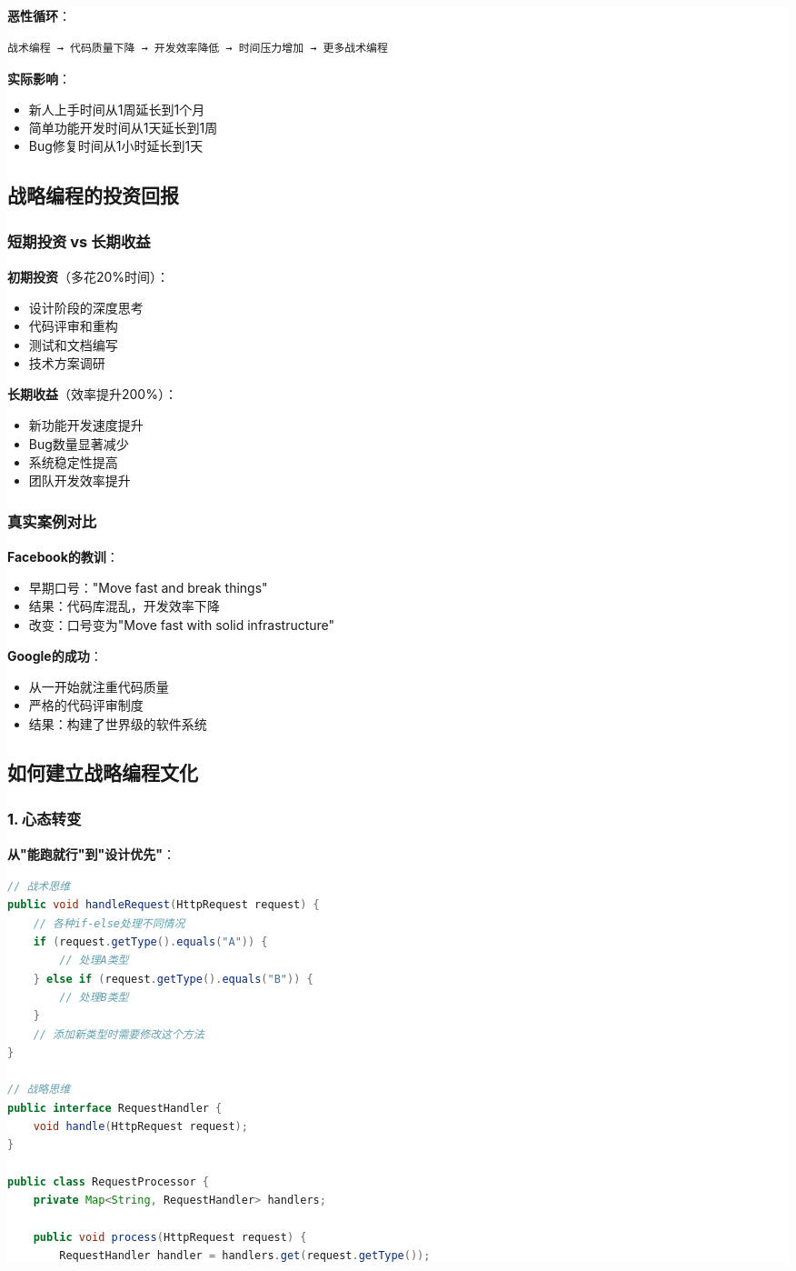 **恶性循环**：
```
战术编程 → 代码质量下降 → 开发效率降低 → 时间压力增加 → 更多战术编程
```

**实际影响**：
- 新人上手时间从1周延长到1个月
- 简单功能开发时间从1天延长到1周
- Bug修复时间从1小时延长到1天

## 战略编程的投资回报

### 短期投资 vs 长期收益

**初期投资**（多花20%时间）：
- 设计阶段的深度思考
- 代码评审和重构
- 测试和文档编写
- 技术方案调研

**长期收益**（效率提升200%）：
- 新功能开发速度提升
- Bug数量显著减少
- 系统稳定性提高
- 团队开发效率提升

### 真实案例对比

**Facebook的教训**：
- 早期口号："Move fast and break things"
- 结果：代码库混乱，开发效率下降
- 改变：口号变为"Move fast with solid infrastructure"

**Google的成功**：
- 从一开始就注重代码质量
- 严格的代码评审制度
- 结果：构建了世界级的软件系统

## 如何建立战略编程文化

### 1. 心态转变

**从"能跑就行"到"设计优先"**：
```java
// 战术思维
public void handleRequest(HttpRequest request) {
    // 各种if-else处理不同情况
    if (request.getType().equals("A")) {
        // 处理A类型
    } else if (request.getType().equals("B")) {
        // 处理B类型
    }
    // 添加新类型时需要修改这个方法
}

// 战略思维
public interface RequestHandler {
    void handle(HttpRequest request);
}

public class RequestProcessor {
    private Map<String, RequestHandler> handlers;
    
    public void process(HttpRequest request) {
        RequestHandler handler = handlers.get(request.getType());
```